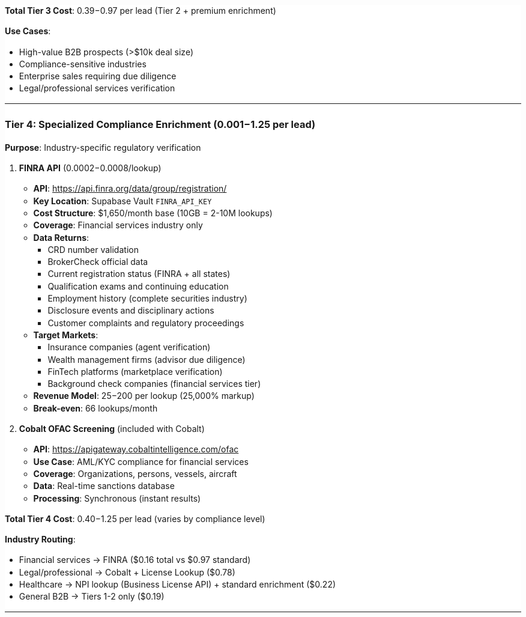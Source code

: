 **Total Tier 3 Cost**: $0.39-$0.97 per lead (Tier 2 + premium enrichment)

**Use Cases**:

- High-value B2B prospects (>$10k deal size)
- Compliance-sensitive industries
- Enterprise sales requiring due diligence
- Legal/professional services verification

---

### Tier 4: Specialized Compliance Enrichment ($0.001-$1.25 per lead)

**Purpose**: Industry-specific regulatory verification

1. **FINRA API** ($0.0002-$0.0008/lookup)

   - **API**: https://api.finra.org/data/group/registration/
   - **Key Location**: Supabase Vault `FINRA_API_KEY`
   - **Cost Structure**: $1,650/month base (10GB = 2-10M lookups)
   - **Coverage**: Financial services industry only
   - **Data Returns**:
     - CRD number validation
     - BrokerCheck official data
     - Current registration status (FINRA + all states)
     - Qualification exams and continuing education
     - Employment history (complete securities industry)
     - Disclosure events and disciplinary actions
     - Customer complaints and regulatory proceedings
   - **Target Markets**:
     - Insurance companies (agent verification)
     - Wealth management firms (advisor due diligence)
     - FinTech platforms (marketplace verification)
     - Background check companies (financial services tier)
   - **Revenue Model**: $25-$200 per lookup (25,000% markup)
   - **Break-even**: 66 lookups/month

2. **Cobalt OFAC Screening** (included with Cobalt)
   - **API**: https://apigateway.cobaltintelligence.com/ofac
   - **Use Case**: AML/KYC compliance for financial services
   - **Coverage**: Organizations, persons, vessels, aircraft
   - **Data**: Real-time sanctions database
   - **Processing**: Synchronous (instant results)

**Total Tier 4 Cost**: $0.40-$1.25 per lead (varies by compliance level)

**Industry Routing**:

- Financial services → FINRA ($0.16 total vs $0.97 standard)
- Legal/professional → Cobalt + License Lookup ($0.78)
- Healthcare → NPI lookup (Business License API) + standard enrichment ($0.22)
- General B2B → Tiers 1-2 only ($0.19)

---
